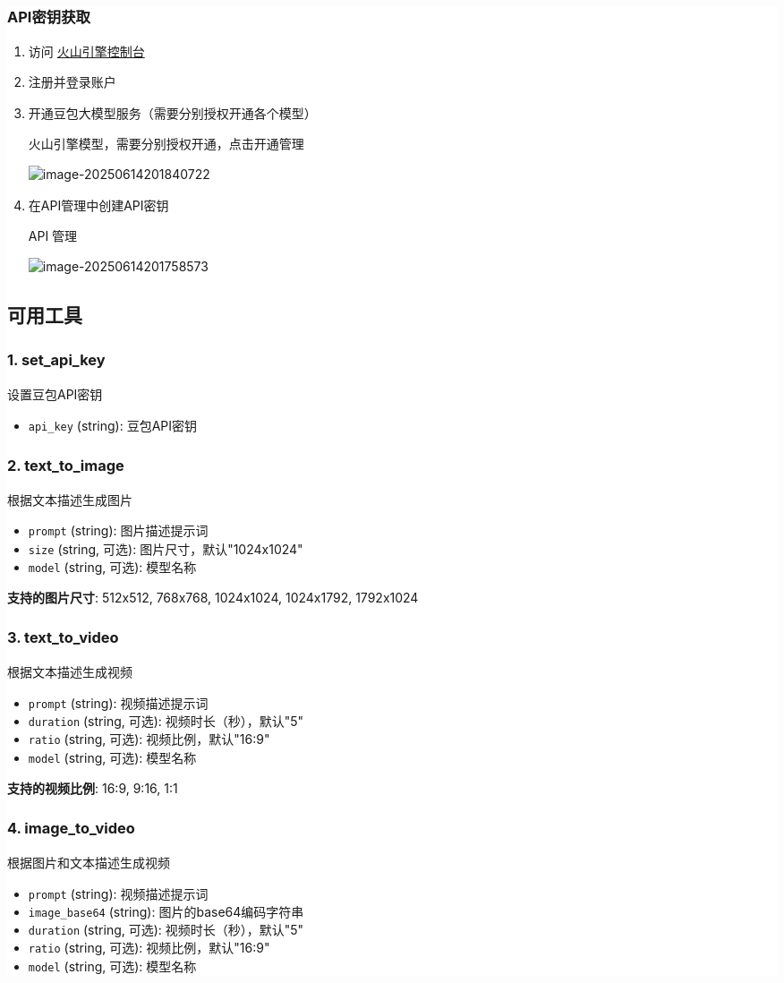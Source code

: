 
### **API密钥获取**

1. 访问 [火山引擎控制台](https://console.volcengine.com/)

2. 注册并登录账户

3. 开通豆包大模型服务（需要分别授权开通各个模型）

   火山引擎模型，需要分别授权开通，点击开通管理

   ![image-20250614201840722](https://mypicture-1258720957.cos.ap-nanjing.myqcloud.com/Obsidian/image-20250614201840722.png.png)

4. 在API管理中创建API密钥

   API 管理

   ![image-20250614201758573](https://mypicture-1258720957.cos.ap-nanjing.myqcloud.com/Obsidian/image-20250614201758573.png.png)

## 可用工具

### **1. set_api_key**

设置豆包API密钥

- `api_key` (string): 豆包API密钥


### **2. text_to_image**

根据文本描述生成图片

- `prompt` (string): 图片描述提示词
- `size` (string, 可选): 图片尺寸，默认"1024x1024"
- `model` (string, 可选): 模型名称

**支持的图片尺寸**: 512x512, 768x768, 1024x1024, 1024x1792, 1792x1024

### **3. text_to_video**

根据文本描述生成视频

- `prompt` (string): 视频描述提示词
- `duration` (string, 可选): 视频时长（秒），默认"5"
- `ratio` (string, 可选): 视频比例，默认"16:9"
- `model` (string, 可选): 模型名称

**支持的视频比例**: 16:9, 9:16, 1:1

### **4. image_to_video**

根据图片和文本描述生成视频

- `prompt` (string): 视频描述提示词
- `image_base64` (string): 图片的base64编码字符串
- `duration` (string, 可选): 视频时长（秒），默认"5"
- `ratio` (string, 可选): 视频比例，默认"16:9"
- `model` (string, 可选): 模型名称
